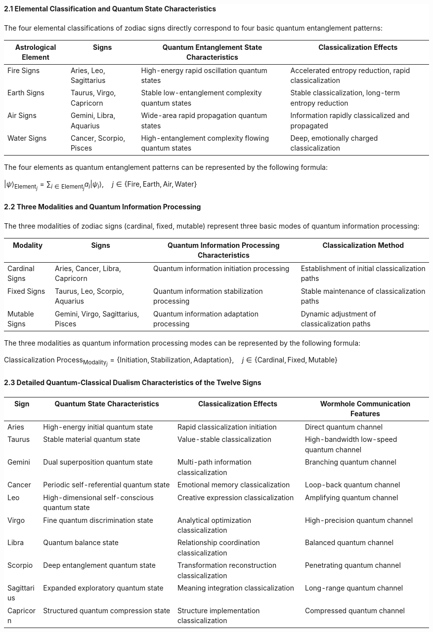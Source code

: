 #### 2.1 Elemental Classification and Quantum State Characteristics

The four elemental classifications of zodiac signs directly correspond to four basic quantum entanglement patterns:

| Astrological Element | Signs | Quantum Entanglement State Characteristics | Classicalization Effects |
|----------------------|-------|-------------------------------------------|-------------------------|
| Fire Signs | Aries, Leo, Sagittarius | High-energy rapid oscillation quantum states | Accelerated entropy reduction, rapid classicalization |
| Earth Signs | Taurus, Virgo, Capricorn | Stable low-entanglement complexity quantum states | Stable classicalization, long-term entropy reduction |
| Air Signs | Gemini, Libra, Aquarius | Wide-area rapid propagation quantum states | Information rapidly classicalized and propagated |
| Water Signs | Cancer, Scorpio, Pisces | High-entanglement complexity flowing quantum states | Deep, emotionally charged classicalization |

The four elements as quantum entanglement patterns can be represented by the following formula:

$`
|\psi\rangle_{\text{Element}_j} = \sum_{i \in \text{Element}_j} a_i |\psi_i\rangle, \quad j \in \{\text{Fire}, \text{Earth}, \text{Air}, \text{Water}\}
`$

#### 2.2 Three Modalities and Quantum Information Processing

The three modalities of zodiac signs (cardinal, fixed, mutable) represent three basic modes of quantum information processing:

| Modality | Signs | Quantum Information Processing Characteristics | Classicalization Method |
|----------|-------|----------------------------------------------|------------------------|
| Cardinal Signs | Aries, Cancer, Libra, Capricorn | Quantum information initiation processing | Establishment of initial classicalization paths |
| Fixed Signs | Taurus, Leo, Scorpio, Aquarius | Quantum information stabilization processing | Stable maintenance of classicalization paths |
| Mutable Signs | Gemini, Virgo, Sagittarius, Pisces | Quantum information adaptation processing | Dynamic adjustment of classicalization paths |

The three modalities as quantum information processing modes can be represented by the following formula:

$`
\text{Classicalization Process}_{\text{Modality}_j} = \{ \text{Initiation}, \text{Stabilization}, \text{Adaptation} \}, \quad j \in \{\text{Cardinal}, \text{Fixed}, \text{Mutable}\}
`$

#### 2.3 Detailed Quantum-Classical Dualism Characteristics of the Twelve Signs

| Sign | Quantum State Characteristics | Classicalization Effects | Wormhole Communication Features |
|------|------------------------------|--------------------------|--------------------------------|
| Aries | High-energy initial quantum state | Rapid classicalization initiation | Direct quantum channel |
| Taurus | Stable material quantum state | Value-stable classicalization | High-bandwidth low-speed quantum channel |
| Gemini | Dual superposition quantum state | Multi-path information classicalization | Branching quantum channel |
| Cancer | Periodic self-referential quantum state | Emotional memory classicalization | Loop-back quantum channel |
| Leo | High-dimensional self-conscious quantum state | Creative expression classicalization | Amplifying quantum channel |
| Virgo | Fine quantum discrimination state | Analytical optimization classicalization | High-precision quantum channel |
| Libra | Quantum balance state | Relationship coordination classicalization | Balanced quantum channel |
| Scorpio | Deep entanglement quantum state | Transformation reconstruction classicalization | Penetrating quantum channel |
| Sagittarius | Expanded exploratory quantum state | Meaning integration classicalization | Long-range quantum channel |
| Capricorn | Structured quantum compression state | Structure implementation classicalization | Compressed quantum channel |